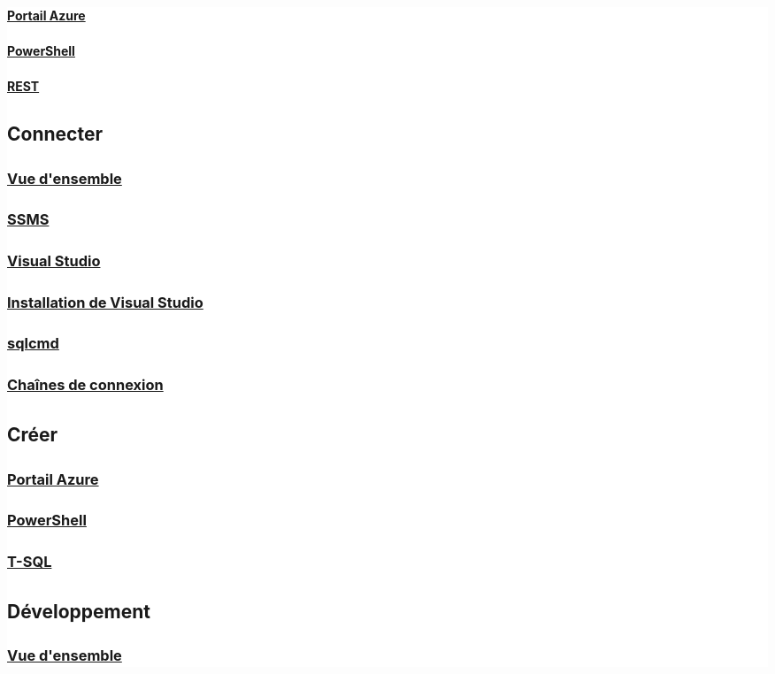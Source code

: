 #### [Portail Azure](sql-data-warehouse-restore-database-portal.md)

#### [PowerShell](sql-data-warehouse-restore-database-powershell.md)

#### [REST](sql-data-warehouse-restore-database-rest-api.md)


## Connecter


### [Vue d'ensemble](sql-data-warehouse-connect-overview.md)

### [SSMS](sql-data-warehouse-query-ssms.md)

### [Visual Studio](sql-data-warehouse-query-visual-studio.md)

### [Installation de Visual Studio](sql-data-warehouse-install-visual-studio.md)

### [sqlcmd](sql-data-warehouse-get-started-connect-sqlcmd.md)

### [Chaînes de connexion](sql-data-warehouse-connection-strings.md)


## Créer

### [Portail Azure](sql-data-warehouse-get-started-provision.md)

### [PowerShell](sql-data-warehouse-get-started-provision-powershell.md)

### [T-SQL](sql-data-warehouse-get-started-create-database-tsql.md)


## Développement


### [Vue d'ensemble](sql-data-warehouse-overview-develop.md)
